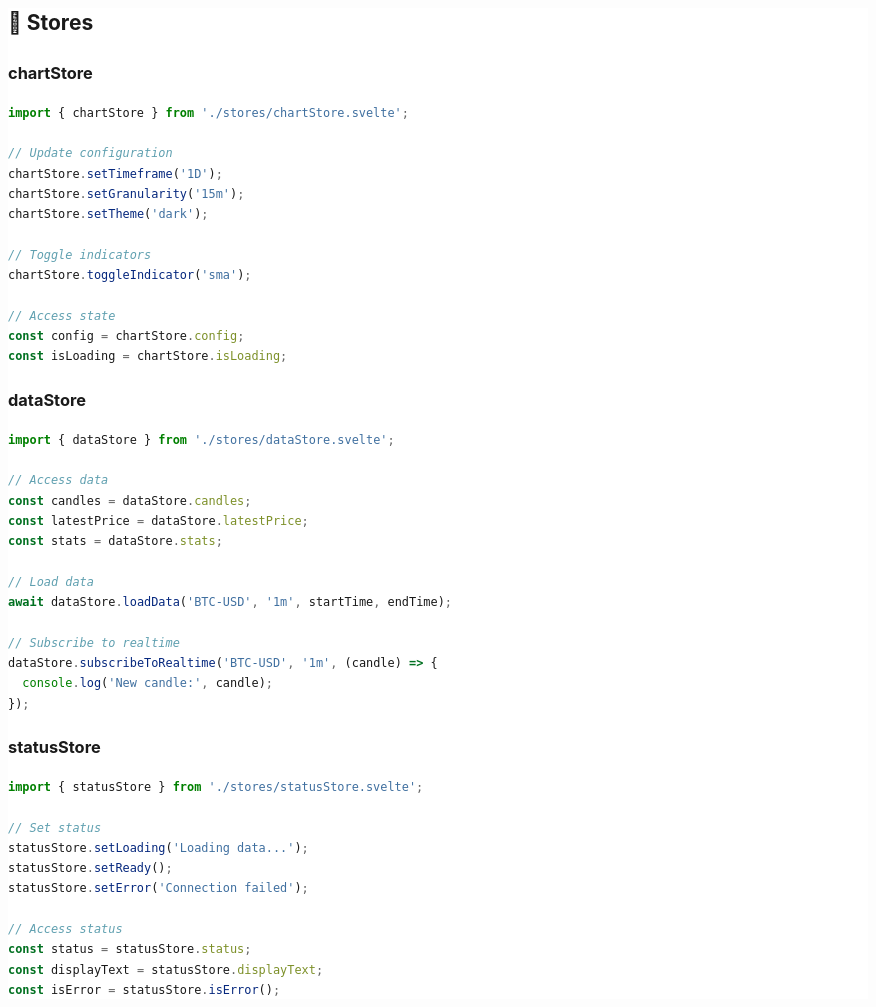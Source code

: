 ## 🎨 Stores

### chartStore

```javascript
import { chartStore } from './stores/chartStore.svelte';

// Update configuration
chartStore.setTimeframe('1D');
chartStore.setGranularity('15m');
chartStore.setTheme('dark');

// Toggle indicators
chartStore.toggleIndicator('sma');

// Access state
const config = chartStore.config;
const isLoading = chartStore.isLoading;
```

### dataStore

```javascript
import { dataStore } from './stores/dataStore.svelte';

// Access data
const candles = dataStore.candles;
const latestPrice = dataStore.latestPrice;
const stats = dataStore.stats;

// Load data
await dataStore.loadData('BTC-USD', '1m', startTime, endTime);

// Subscribe to realtime
dataStore.subscribeToRealtime('BTC-USD', '1m', (candle) => {
  console.log('New candle:', candle);
});
```

### statusStore

```javascript
import { statusStore } from './stores/statusStore.svelte';

// Set status
statusStore.setLoading('Loading data...');
statusStore.setReady();
statusStore.setError('Connection failed');

// Access status
const status = statusStore.status;
const displayText = statusStore.displayText;
const isError = statusStore.isError();
```
